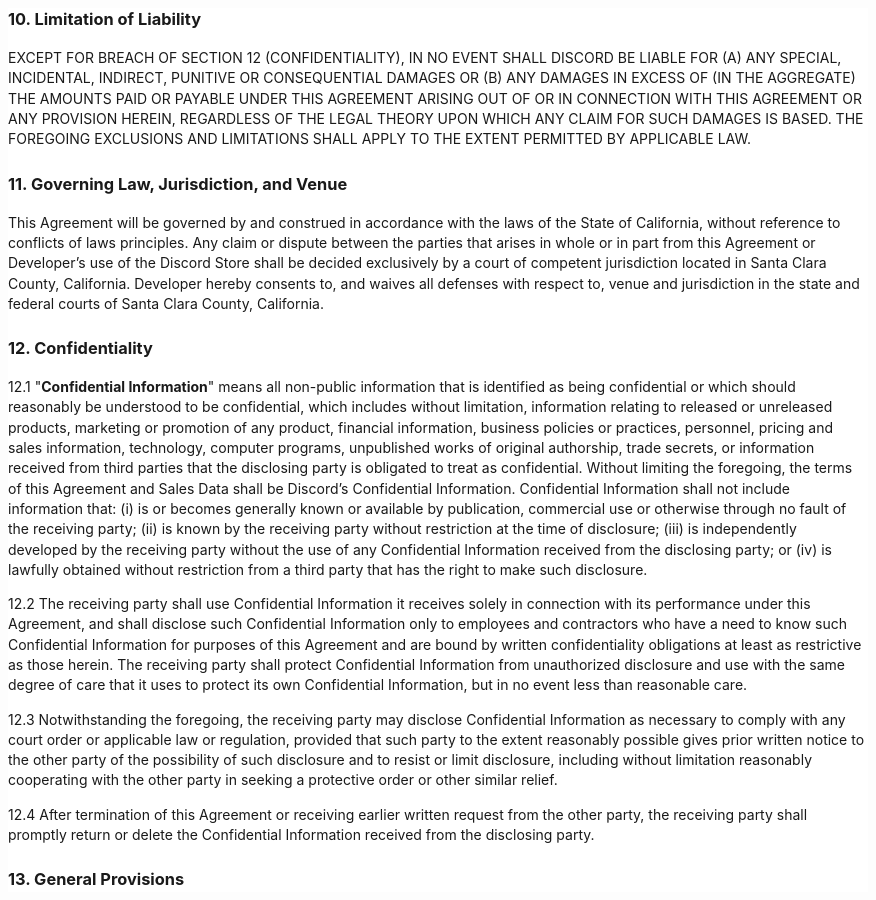 ### 10\. Limitation of Liability

EXCEPT FOR BREACH OF SECTION 12 (CONFIDENTIALITY), IN NO EVENT SHALL DISCORD BE LIABLE FOR (A) ANY SPECIAL, INCIDENTAL, INDIRECT, PUNITIVE OR CONSEQUENTIAL DAMAGES OR (B) ANY DAMAGES IN EXCESS OF (IN THE AGGREGATE) THE AMOUNTS PAID OR PAYABLE UNDER THIS AGREEMENT ARISING OUT OF OR IN CONNECTION WITH THIS AGREEMENT OR ANY PROVISION HEREIN, REGARDLESS OF THE LEGAL THEORY UPON WHICH ANY CLAIM FOR SUCH DAMAGES IS BASED. THE FOREGOING EXCLUSIONS AND LIMITATIONS SHALL APPLY TO THE EXTENT PERMITTED BY APPLICABLE LAW.

### 11\. Governing Law, Jurisdiction, and Venue

This Agreement will be governed by and construed in accordance with the laws of the State of California, without reference to conflicts of laws principles. Any claim or dispute between the parties that arises in whole or in part from this Agreement or Developer’s use of the Discord Store shall be decided exclusively by a court of competent jurisdiction located in Santa Clara County, California. Developer hereby consents to, and waives all defenses with respect to, venue and jurisdiction in the state and federal courts of Santa Clara County, California.

### 12\. Confidentiality

12.1 "**Confidential Information**" means all non-public information that is identified as being confidential or which should reasonably be understood to be confidential, which includes without limitation, information relating to released or unreleased products, marketing or promotion of any product, financial information, business policies or practices, personnel, pricing and sales information, technology, computer programs, unpublished works of original authorship, trade secrets, or information received from third parties that the disclosing party is obligated to treat as confidential. Without limiting the foregoing, the terms of this Agreement and Sales Data shall be Discord’s Confidential Information. Confidential Information shall not include information that: (i) is or becomes generally known or available by publication, commercial use or otherwise through no fault of the receiving party; (ii) is known by the receiving party without restriction at the time of disclosure; (iii) is independently developed by the receiving party without the use of any Confidential Information received from the disclosing party; or (iv) is lawfully obtained without restriction from a third party that has the right to make such disclosure.

12.2 The receiving party shall use Confidential Information it receives solely in connection with its performance under this Agreement, and shall disclose such Confidential Information only to employees and contractors who have a need to know such Confidential Information for purposes of this Agreement and are bound by written confidentiality obligations at least as restrictive as those herein. The receiving party shall protect Confidential Information from unauthorized disclosure and use with the same degree of care that it uses to protect its own Confidential Information, but in no event less than reasonable care.

12.3 Notwithstanding the foregoing, the receiving party may disclose Confidential Information as necessary to comply with any court order or applicable law or regulation, provided that such party to the extent reasonably possible gives prior written notice to the other party of the possibility of such disclosure and to resist or limit disclosure, including without limitation reasonably cooperating with the other party in seeking a protective order or other similar relief.

12.4 After termination of this Agreement or receiving earlier written request from the other party, the receiving party shall promptly return or delete the Confidential Information received from the disclosing party.

### 13\. General Provisions
